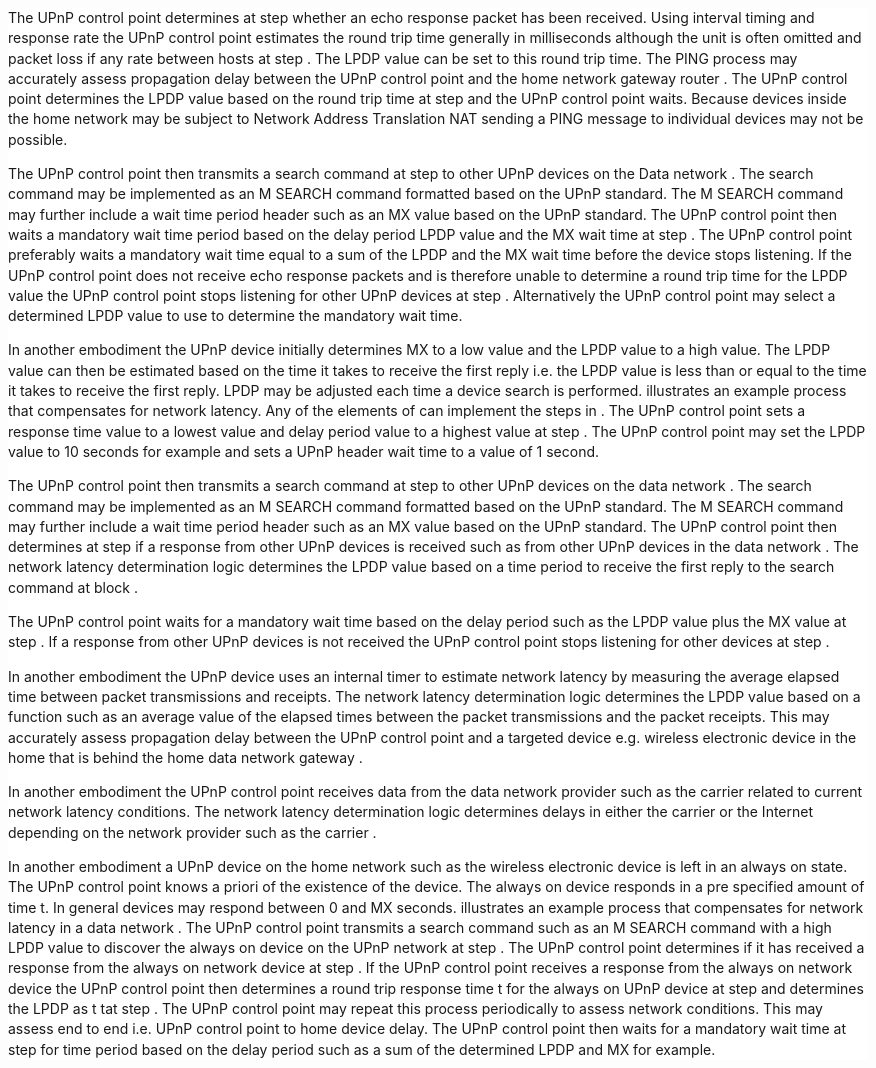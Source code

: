 The UPnP control point determines at step whether an echo response packet has been received. Using interval timing and response rate the UPnP control point estimates the round trip time generally in milliseconds although the unit is often omitted and packet loss if any rate between hosts at step . The LPDP value can be set to this round trip time. The PING process may accurately assess propagation delay between the UPnP control point and the home network gateway router . The UPnP control point determines the LPDP value based on the round trip time at step and the UPnP control point waits. Because devices inside the home network may be subject to Network Address Translation NAT sending a PING message to individual devices may not be possible.

The UPnP control point then transmits a search command at step to other UPnP devices on the Data network . The search command may be implemented as an M SEARCH command formatted based on the UPnP standard. The M SEARCH command may further include a wait time period header such as an MX value based on the UPnP standard. The UPnP control point then waits a mandatory wait time period based on the delay period LPDP value and the MX wait time at step . The UPnP control point preferably waits a mandatory wait time equal to a sum of the LPDP and the MX wait time before the device stops listening. If the UPnP control point does not receive echo response packets and is therefore unable to determine a round trip time for the LPDP value the UPnP control point stops listening for other UPnP devices at step . Alternatively the UPnP control point may select a determined LPDP value to use to determine the mandatory wait time.

In another embodiment the UPnP device initially determines MX to a low value and the LPDP value to a high value. The LPDP value can then be estimated based on the time it takes to receive the first reply i.e. the LPDP value is less than or equal to the time it takes to receive the first reply. LPDP may be adjusted each time a device search is performed. illustrates an example process that compensates for network latency. Any of the elements of can implement the steps in . The UPnP control point sets a response time value to a lowest value and delay period value to a highest value at step . The UPnP control point may set the LPDP value to 10 seconds for example and sets a UPnP header wait time to a value of 1 second.

The UPnP control point then transmits a search command at step to other UPnP devices on the data network . The search command may be implemented as an M SEARCH command formatted based on the UPnP standard. The M SEARCH command may further include a wait time period header such as an MX value based on the UPnP standard. The UPnP control point then determines at step if a response from other UPnP devices is received such as from other UPnP devices in the data network . The network latency determination logic determines the LPDP value based on a time period to receive the first reply to the search command at block .

The UPnP control point waits for a mandatory wait time based on the delay period such as the LPDP value plus the MX value at step . If a response from other UPnP devices is not received the UPnP control point stops listening for other devices at step .

In another embodiment the UPnP device uses an internal timer to estimate network latency by measuring the average elapsed time between packet transmissions and receipts. The network latency determination logic determines the LPDP value based on a function such as an average value of the elapsed times between the packet transmissions and the packet receipts. This may accurately assess propagation delay between the UPnP control point and a targeted device e.g. wireless electronic device in the home that is behind the home data network gateway .

In another embodiment the UPnP control point receives data from the data network provider such as the carrier related to current network latency conditions. The network latency determination logic determines delays in either the carrier or the Internet depending on the network provider such as the carrier .

In another embodiment a UPnP device on the home network such as the wireless electronic device is left in an always on state. The UPnP control point knows a priori of the existence of the device. The always on device responds in a pre specified amount of time t. In general devices may respond between 0 and MX seconds. illustrates an example process that compensates for network latency in a data network . The UPnP control point transmits a search command such as an M SEARCH command with a high LPDP value to discover the always on device on the UPnP network at step . The UPnP control point determines if it has received a response from the always on network device at step . If the UPnP control point receives a response from the always on network device the UPnP control point then determines a round trip response time t for the always on UPnP device at step and determines the LPDP as t tat step . The UPnP control point may repeat this process periodically to assess network conditions. This may assess end to end i.e. UPnP control point to home device delay. The UPnP control point then waits for a mandatory wait time at step for time period based on the delay period such as a sum of the determined LPDP and MX for example.
